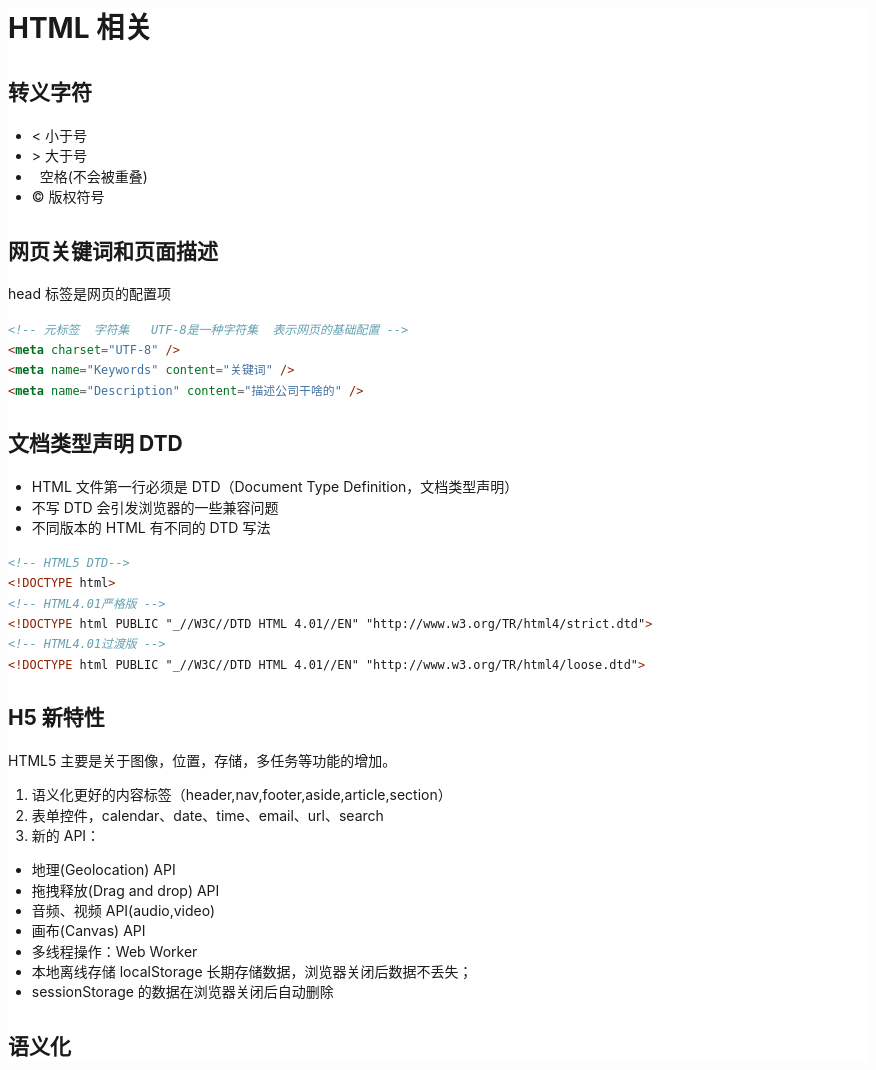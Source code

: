 # HTML 相关

## 转义字符

- &lt; 小于号
- &gt; 大于号
- &nbsp; 空格(不会被重叠)
- &copy; 版权符号

## 网页关键词和页面描述

head 标签是网页的配置项

```html
<!-- 元标签  字符集   UTF-8是一种字符集  表示网页的基础配置 -->
<meta charset="UTF-8" />
<meta name="Keywords" content="关键词" />
<meta name="Description" content="描述公司干啥的" />
```

## 文档类型声明 DTD

- HTML 文件第一行必须是 DTD（Document Type Definition，文档类型声明）
- 不写 DTD 会引发浏览器的一些兼容问题
- 不同版本的 HTML 有不同的 DTD 写法

```html
<!-- HTML5 DTD-->
<!DOCTYPE html>
<!-- HTML4.01严格版 -->
<!DOCTYPE html PUBLIC "_//W3C//DTD HTML 4.01//EN" "http://www.w3.org/TR/html4/strict.dtd">
<!-- HTML4.01过渡版 -->
<!DOCTYPE html PUBLIC "_//W3C//DTD HTML 4.01//EN" "http://www.w3.org/TR/html4/loose.dtd">
```

## H5 新特性

HTML5 主要是关于图像，位置，存储，多任务等功能的增加。

1. 语义化更好的内容标签（header,nav,footer,aside,article,section）
2. 表单控件，calendar、date、time、email、url、search
3. 新的 API：

- 地理(Geolocation) API
- 拖拽释放(Drag and drop) API
- 音频、视频 API(audio,video)
- 画布(Canvas) API
- 多线程操作：Web Worker
- 本地离线存储 localStorage 长期存储数据，浏览器关闭后数据不丢失；
- sessionStorage 的数据在浏览器关闭后自动删除

## 语义化
